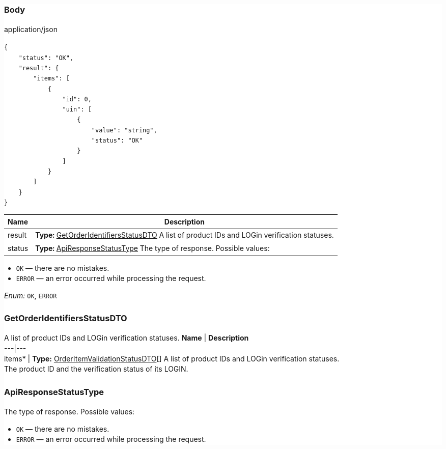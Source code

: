 ###  [](https://yandex.ru/dev/market/partner-api/doc/en/reference/orders/en/reference/orders/getOrderIdentifiersStatus#body)Body
application/json
```
{
    "status": "OK",
    "result": {
        "items": [
            {
                "id": 0,
                "uin": [
                    {
                        "value": "string",
                        "status": "OK"
                    }
                ]
            }
        ]
    }
}

```

**Name** |  **Description**  
---|---  
result |  **Type:** [GetOrderIdentifiersStatusDTO](https://yandex.ru/dev/market/partner-api/doc/en/reference/orders/en/reference/orders/getOrderIdentifiersStatus#getorderidentifiersstatusdto) A list of product IDs and LOGin verification statuses.  
status |  **Type:** [ApiResponseStatusType](https://yandex.ru/dev/market/partner-api/doc/en/reference/orders/en/reference/orders/getOrderIdentifiersStatus#apiresponsestatustype) The type of response. Possible values:
  * `OK` — there are no mistakes.
  * `ERROR` — an error occurred while processing the request.

_Enum:_ `OK`, `ERROR`  
###  [](https://yandex.ru/dev/market/partner-api/doc/en/reference/orders/en/reference/orders/getOrderIdentifiersStatus#getorderidentifiersstatusdto)GetOrderIdentifiersStatusDTO
A list of product IDs and LOGin verification statuses.
**Name** |  **Description**  
---|---  
items* |  **Type:** [OrderItemValidationStatusDTO](https://yandex.ru/dev/market/partner-api/doc/en/reference/orders/en/reference/orders/getOrderIdentifiersStatus#orderitemvalidationstatusdto)[] A list of product IDs and LOGin verification statuses.  
The product ID and the verification status of its LOGIN.  
###  [](https://yandex.ru/dev/market/partner-api/doc/en/reference/orders/en/reference/orders/getOrderIdentifiersStatus#apiresponsestatustype)ApiResponseStatusType
The type of response. Possible values:
  * `OK` — there are no mistakes.
  * `ERROR` — an error occurred while processing the request.
